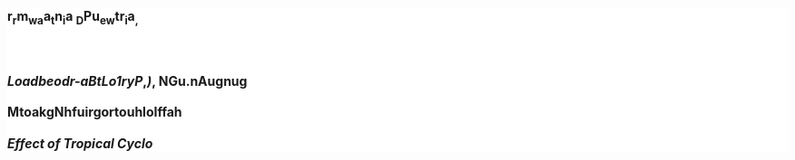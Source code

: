 <p><span class="font1" style="font-weight:bold;">r</span><span class="font4" style="font-weight:bold;"><sub>r</sub></span><span class="font1" style="font-weight:bold;">m</span><span class="font4" style="font-weight:bold;"><sub>wa</sub></span><span class="font1" style="font-weight:bold;">a</span><span class="font4" style="font-weight:bold;"><sub>t</sub></span><span class="font1" style="font-weight:bold;">n</span><span class="font4" style="font-weight:bold;"><sub>i</sub></span><span class="font1" style="font-weight:bold;">a </span><span class="font4" style="font-weight:bold;"><sub>D</sub></span><span class="font1" style="font-weight:bold;">Pu</span><span class="font4" style="font-weight:bold;"><sub>ew</sub></span><span class="font1" style="font-weight:bold;">tr</span><span class="font4" style="font-weight:bold;"><sub>i</sub></span><span class="font1" style="font-weight:bold;">a</span><span class="font4" style="font-weight:bold;"><sub>,</sub></span></p>
</div><br clear="all">
<div>
<p><span class="font4" style="font-weight:bold;font-style:italic;">L</span><span class="font1" style="font-weight:bold;font-style:italic;">o</span><span class="font4" style="font-weight:bold;font-style:italic;">a</span><span class="font1" style="font-weight:bold;font-style:italic;">d</span><span class="font4" style="font-weight:bold;font-style:italic;">b</span><span class="font1" style="font-weight:bold;font-style:italic;">e</span><span class="font4" style="font-weight:bold;font-style:italic;">o</span><span class="font1" style="font-weight:bold;font-style:italic;">d</span><span class="font4" style="font-weight:bold;font-style:italic;">r</span><span class="font1" style="font-weight:bold;font-style:italic;">-</span><span class="font4" style="font-weight:bold;font-style:italic;">a</span><span class="font1" style="font-weight:bold;font-style:italic;">B</span><span class="font4" style="font-weight:bold;font-style:italic;">t</span><span class="font1" style="font-weight:bold;font-style:italic;">L</span><span class="font4" style="font-weight:bold;font-style:italic;">o</span><span class="font1" style="font-weight:bold;font-style:italic;">1</span><span class="font4" style="font-weight:bold;font-style:italic;">ry</span><span class="font1" style="font-weight:bold;font-style:italic;">P</span><span class="font4" style="font-weight:bold;">,</span><span class="font1" style="font-weight:bold;font-style:italic;">)</span><span class="font1" style="font-weight:bold;">, </span><span class="font4" style="font-weight:bold;">N</span><span class="font1" style="font-weight:bold;">G</span><span class="font4" style="font-weight:bold;">u</span><span class="font1" style="font-weight:bold;">.</span><span class="font4" style="font-weight:bold;">n</span><span class="font1" style="font-weight:bold;">A</span><span class="font4" style="font-weight:bold;">u</span><span class="font1" style="font-weight:bold;">g</span><span class="font4" style="font-weight:bold;">n</span><span class="font1" style="font-weight:bold;">u</span><span class="font4" style="font-weight:bold;">g</span></p>
<p><span class="font4" style="font-weight:bold;">M</span><span class="font1" style="font-weight:bold;">to</span><span class="font4" style="font-weight:bold;">a</span><span class="font1" style="font-weight:bold;">k</span><span class="font4" style="font-weight:bold;">g</span><span class="font1" style="font-weight:bold;">N</span><span class="font4" style="font-weight:bold;">hf</span><span class="font1" style="font-weight:bold;">u</span><span class="font4" style="font-weight:bold;">ir</span><span class="font1" style="font-weight:bold;">g</span><span class="font4" style="font-weight:bold;">o</span><span class="font1" style="font-weight:bold;">r</span><span class="font4" style="font-weight:bold;">t</span><span class="font1" style="font-weight:bold;">o</span><span class="font4" style="font-weight:bold;">u</span><span class="font1" style="font-weight:bold;">h</span><span class="font4" style="font-weight:bold;">l</span><span class="font1" style="font-weight:bold;">o</span><span class="font4" style="font-weight:bold;">Iffah</span></p>
<p><span class="font4" style="font-weight:bold;font-style:italic;">Effect of Tropical Cyclo</span></p>